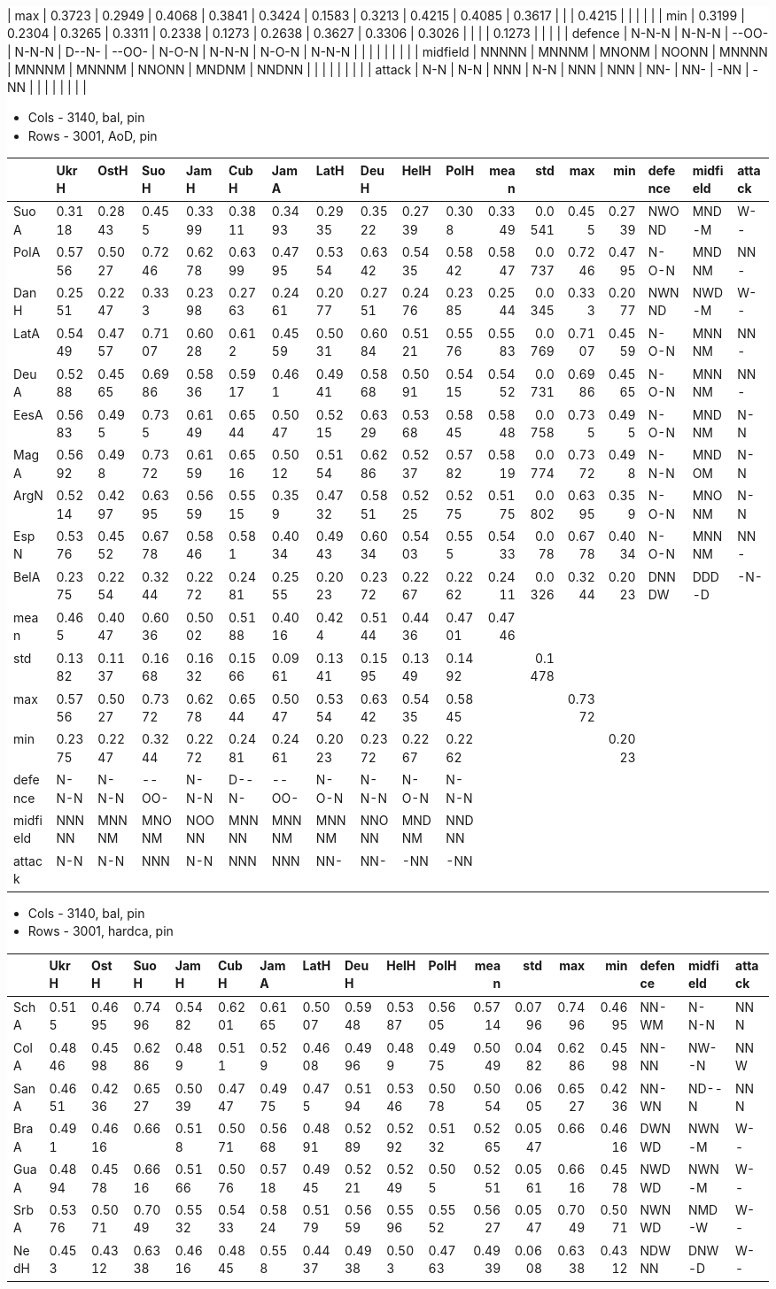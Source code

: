 | max      | 0.3723 | 0.2949 | 0.4068 | 0.3841 | 0.3424 | 0.1583 | 0.3213 | 0.4215 | 0.4085 | 0.3617 |        |        | 0.4215 |        |           |            |          |
| min      | 0.3199 | 0.2304 | 0.3265 | 0.3311 | 0.2338 | 0.1273 | 0.2638 | 0.3627 | 0.3306 | 0.3026 |        |        |        | 0.1273 |           |            |          |
| defence  | N-N-N  | N-N-N  | --OO-  | N-N-N  | D--N-  | --OO-  | N-O-N  | N-N-N  | N-O-N  | N-N-N  |        |        |        |        |           |            |          |
| midfield | NNNNN  | MNNNM  | MNONM  | NOONN  | MNNNN  | MNNNM  | MNNNM  | NNONN  | MNDNM  | NNDNN  |        |        |        |        |           |            |          |
| attack   | N-N    | N-N    | NNN    | N-N    | NNN    | NNN    | NN-    | NN-    | -NN    | -NN    |        |        |        |        |           |            |          |

* Cols - 3140, bal, pin
* Rows - 3001, AoD, pin

|          | UkrH   | OstH   | SuoH   | JamH   | CubH   | JamA   | LatH   | DeuH   | HelH   | PolH   |   mean |    std |    max |    min | defence   | midfield   | attack   |
|:---------|:-------|:-------|:-------|:-------|:-------|:-------|:-------|:-------|:-------|:-------|-------:|-------:|-------:|-------:|:----------|:-----------|:---------|
| SuoA     | 0.3118 | 0.2843 | 0.455  | 0.3399 | 0.3811 | 0.3493 | 0.2935 | 0.3522 | 0.2739 | 0.308  | 0.3349 | 0.0541 | 0.455  | 0.2739 | NWOND     | MND-M      | W--      |
| PolA     | 0.5756 | 0.5027 | 0.7246 | 0.6278 | 0.6399 | 0.4795 | 0.5354 | 0.6342 | 0.5435 | 0.5842 | 0.5847 | 0.0737 | 0.7246 | 0.4795 | N-O-N     | MNDNM      | NN-      |
| DanH     | 0.2551 | 0.2247 | 0.333  | 0.2398 | 0.2763 | 0.2461 | 0.2077 | 0.2751 | 0.2476 | 0.2385 | 0.2544 | 0.0345 | 0.333  | 0.2077 | NWNND     | NWD-M      | W--      |
| LatA     | 0.5449 | 0.4757 | 0.7107 | 0.6028 | 0.612  | 0.4559 | 0.5031 | 0.6084 | 0.5121 | 0.5576 | 0.5583 | 0.0769 | 0.7107 | 0.4559 | N-O-N     | MNNNM      | NN-      |
| DeuA     | 0.5288 | 0.4565 | 0.6986 | 0.5836 | 0.5917 | 0.461  | 0.4941 | 0.5868 | 0.5091 | 0.5415 | 0.5452 | 0.0731 | 0.6986 | 0.4565 | N-O-N     | MNNNM      | NN-      |
| EesA     | 0.5683 | 0.495  | 0.735  | 0.6149 | 0.6544 | 0.5047 | 0.5215 | 0.6329 | 0.5368 | 0.5845 | 0.5848 | 0.0758 | 0.735  | 0.495  | N-O-N     | MNDNM      | N-N      |
| MagA     | 0.5692 | 0.498  | 0.7372 | 0.6159 | 0.6516 | 0.5012 | 0.5154 | 0.6286 | 0.5237 | 0.5782 | 0.5819 | 0.0774 | 0.7372 | 0.498  | N-N-N     | MNDOM      | N-N      |
| ArgN     | 0.5214 | 0.4297 | 0.6395 | 0.5659 | 0.5515 | 0.359  | 0.4732 | 0.5851 | 0.5225 | 0.5275 | 0.5175 | 0.0802 | 0.6395 | 0.359  | N-O-N     | MNONM      | N-N      |
| EspN     | 0.5376 | 0.4552 | 0.6778 | 0.5846 | 0.581  | 0.4034 | 0.4943 | 0.6034 | 0.5403 | 0.555  | 0.5433 | 0.078  | 0.6778 | 0.4034 | N-O-N     | MNNNM      | NN-      |
| BelA     | 0.2375 | 0.2254 | 0.3244 | 0.2272 | 0.2481 | 0.2555 | 0.2023 | 0.2372 | 0.2267 | 0.2262 | 0.2411 | 0.0326 | 0.3244 | 0.2023 | DNNDW     | DDD-D      | -N-      |
| mean     | 0.465  | 0.4047 | 0.6036 | 0.5002 | 0.5188 | 0.4016 | 0.424  | 0.5144 | 0.4436 | 0.4701 | 0.4746 |        |        |        |           |            |          |
| std      | 0.1382 | 0.1137 | 0.1668 | 0.1632 | 0.1566 | 0.0961 | 0.1341 | 0.1595 | 0.1349 | 0.1492 |        | 0.1478 |        |        |           |            |          |
| max      | 0.5756 | 0.5027 | 0.7372 | 0.6278 | 0.6544 | 0.5047 | 0.5354 | 0.6342 | 0.5435 | 0.5845 |        |        | 0.7372 |        |           |            |          |
| min      | 0.2375 | 0.2247 | 0.3244 | 0.2272 | 0.2481 | 0.2461 | 0.2023 | 0.2372 | 0.2267 | 0.2262 |        |        |        | 0.2023 |           |            |          |
| defence  | N-N-N  | N-N-N  | --OO-  | N-N-N  | D--N-  | --OO-  | N-O-N  | N-N-N  | N-O-N  | N-N-N  |        |        |        |        |           |            |          |
| midfield | NNNNN  | MNNNM  | MNONM  | NOONN  | MNNNN  | MNNNM  | MNNNM  | NNONN  | MNDNM  | NNDNN  |        |        |        |        |           |            |          |
| attack   | N-N    | N-N    | NNN    | N-N    | NNN    | NNN    | NN-    | NN-    | -NN    | -NN    |        |        |        |        |           |            |          |

* Cols - 3140, bal, pin
* Rows - 3001, hardca, pin

|          | UkrH   | OstH   | SuoH   | JamH   | CubH   | JamA   | LatH   | DeuH   | HelH   | PolH   |   mean |    std |    max |    min | defence   | midfield   | attack   |
|:---------|:-------|:-------|:-------|:-------|:-------|:-------|:-------|:-------|:-------|:-------|-------:|-------:|-------:|-------:|:----------|:-----------|:---------|
| SchA     | 0.515  | 0.4695 | 0.7496 | 0.5482 | 0.6201 | 0.6165 | 0.5007 | 0.5948 | 0.5387 | 0.5605 | 0.5714 | 0.0796 | 0.7496 | 0.4695 | NN-WM     | N-N-N      | NNN      |
| ColA     | 0.4846 | 0.4598 | 0.6286 | 0.489  | 0.511  | 0.529  | 0.4608 | 0.4996 | 0.489  | 0.4975 | 0.5049 | 0.0482 | 0.6286 | 0.4598 | NN-NN     | NW--N      | NNW      |
| SanA     | 0.4651 | 0.4236 | 0.6527 | 0.5039 | 0.4747 | 0.4975 | 0.475  | 0.5194 | 0.5346 | 0.5078 | 0.5054 | 0.0605 | 0.6527 | 0.4236 | NN-WN     | ND--N      | NNN      |
| BraA     | 0.491  | 0.4616 | 0.66   | 0.518  | 0.5071 | 0.5668 | 0.4891 | 0.5289 | 0.5292 | 0.5132 | 0.5265 | 0.0547 | 0.66   | 0.4616 | DWNWD     | NWN-M      | W--      |
| GuaA     | 0.4894 | 0.4578 | 0.6616 | 0.5166 | 0.5076 | 0.5718 | 0.4945 | 0.5221 | 0.5249 | 0.505  | 0.5251 | 0.0561 | 0.6616 | 0.4578 | NWDWD     | NWN-M      | W--      |
| SrbA     | 0.5376 | 0.5071 | 0.7049 | 0.5532 | 0.5433 | 0.5824 | 0.5179 | 0.5659 | 0.5596 | 0.5552 | 0.5627 | 0.0547 | 0.7049 | 0.5071 | NWNWD     | NMD-W      | W--      |
| NedH     | 0.453  | 0.4312 | 0.6338 | 0.4616 | 0.4845 | 0.558  | 0.4437 | 0.4938 | 0.503  | 0.4763 | 0.4939 | 0.0608 | 0.6338 | 0.4312 | NDWNN     | DNW-D      | W--      |